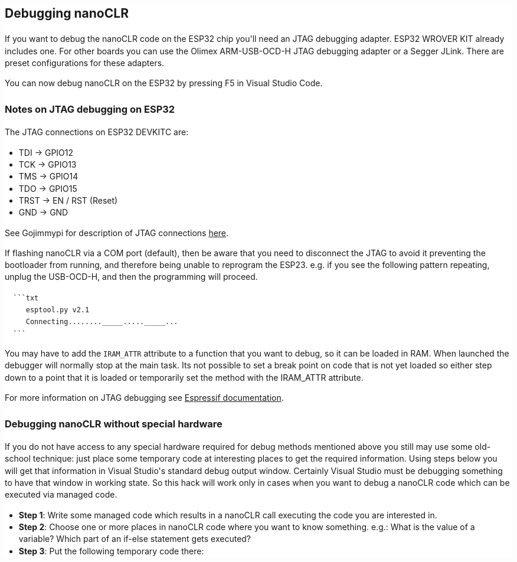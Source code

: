 ## Debugging nanoCLR

If you want to debug the nanoCLR code on the ESP32 chip you'll need an JTAG debugging adapter. ESP32 WROVER KIT already includes one. For other boards you can use the Olimex ARM-USB-OCD-H JTAG debugging adapter or a Segger JLink. There are preset configurations for these adapters.

You can now debug nanoCLR on the ESP32 by pressing F5 in Visual Studio Code.

### Notes on JTAG debugging on ESP32

The JTAG connections on ESP32 DEVKITC are:

- TDI -> GPIO12
- TCK -> GPIO13
- TMS -> GPIO14
- TDO -> GPIO15
- TRST -> EN / RST (Reset)
- GND -> GND

See Gojimmypi for description of JTAG connections [here](https://gojimmypi.blogspot.com/2017/03/jtag-debugging-for-esp32.html).

If flashing nanoCLR via a COM port (default), then be aware that you need to disconnect the JTAG to avoid it preventing the bootloader from running, and therefore being unable to reprogram the ESP23. e.g. if you see the following pattern repeating, unplug the USB-OCD-H, and then the programming will proceed.

      ```txt
         esptool.py v2.1
         Connecting........_____....._____...
      ```

You may have to add the `IRAM_ATTR` attribute to a function that you want to debug, so it can be loaded in RAM. When launched the debugger will normally stop at the main task. Its not possible to set a break point on code that is not yet loaded so either step down to a point that it is loaded or temporarily set the method with the IRAM_ATTR attribute.

For more information on JTAG debugging see [Espressif documentation](http://esp-idf.readthedocs.io/en/latest/api-guides/jtag-debugging/).

### Debugging nanoCLR without special hardware

If you do not have access to any special hardware required for debug methods mentioned above you still may use some old-school technique: just place some temporary code at interesting places to get the required information. Using steps below you will get that information in Visual Studio's standard debug output window.
Certainly Visual Studio must be debugging something to have that window in working state. So this hack will work only in cases when
you want to debug a nanoCLR code which can be executed via managed code.

- **Step 1**: Write some managed code which results in a nanoCLR call executing the code you are interested in.
- **Step 2**: Choose one or more places in nanoCLR code where you want to know something.
   e.g.: What is the value of a variable? Which part of an if-else statement gets executed?
- **Step 3**: Put the following temporary code there:

